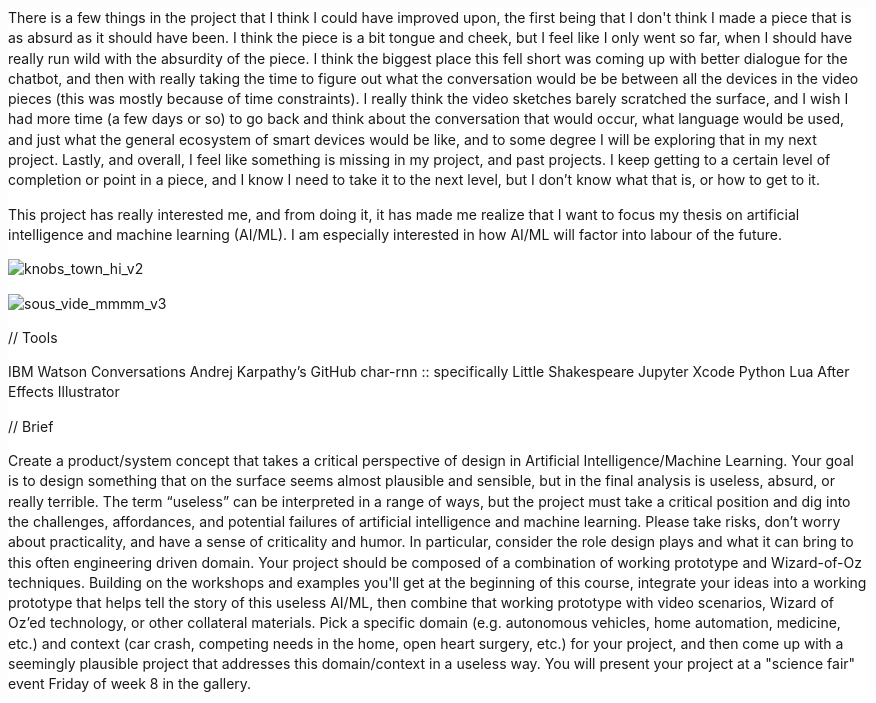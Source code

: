 There is a few things in the project that I think I could have improved upon, the first being that I don't think I made a piece that is as absurd as it should have been. I think the piece is a bit tongue and cheek, but I feel like I only went so far, when I should have really run wild with the absurdity of the piece. I think the biggest place this fell short was coming up with better dialogue for the chatbot, and then with really taking the time to figure out what the conversation would be be between all the devices in the video pieces (this was mostly because of time constraints). I really think the video sketches barely scratched the surface, and I wish I had more time (a few days or so) to go back and think about the conversation that would occur, what language would be used, and just what the general ecosystem of smart devices would be like, and to some degree I will be exploring that in my next project. Lastly, and overall, I feel like something is missing in my project, and past projects. I keep getting to a certain level of completion or point in a piece, and I know I need to take it to the next level, but I don’t know what that is, or how to get to it.

This project has really interested me, and from doing it, it has made me realize that I want to focus my thesis on artificial intelligence and machine learning (AI/ML). I am especially interested in how AI/ML will factor into labour of the future.


![knobs_town_hi_v2](https://user-images.githubusercontent.com/30060990/34660243-93e00658-f3f5-11e7-842e-f87445d4b6d4.gif)

![sous_vide_mmmm_v3](https://user-images.githubusercontent.com/30060990/34660201-6c2a03de-f3f5-11e7-895a-5a4a1271aeaf.gif)


// Tools

IBM Watson Conversations
Andrej Karpathy’s GitHub char-rnn :: specifically Little Shakespeare
Jupyter
Xcode
Python
Lua
After Effects
Illustrator

// Brief

Create a product/system concept that takes a critical perspective of design in Artificial Intelligence/Machine Learning. Your goal is to design something that on the surface seems almost plausible and sensible, but in the final analysis is useless, absurd, or really terrible.
The term “useless” can be interpreted in a range of ways, but the project must take a critical position and dig into the challenges, affordances, and potential failures of artificial intelligence and machine learning. Please take risks, don’t worry about practicality, and have a sense of criticality and humor. In particular, consider the role design plays and what it can bring to this often engineering driven domain.
Your project should be composed of a combination of working prototype and Wizard-of-Oz techniques. Building on the workshops and examples you'll get at the beginning of this course, integrate your ideas into a working prototype that helps tell the story of this useless AI/ML, then combine that working prototype with video scenarios, Wizard of Oz’ed technology, or other collateral materials.
Pick a specific domain (e.g. autonomous vehicles, home automation, medicine, etc.) and context (car crash, competing needs in the home, open heart surgery, etc.) for your project, and then come up with a seemingly plausible project that addresses this domain/context in a useless way.
You will present your project at a "science fair" event Friday of week 8 in the gallery.
